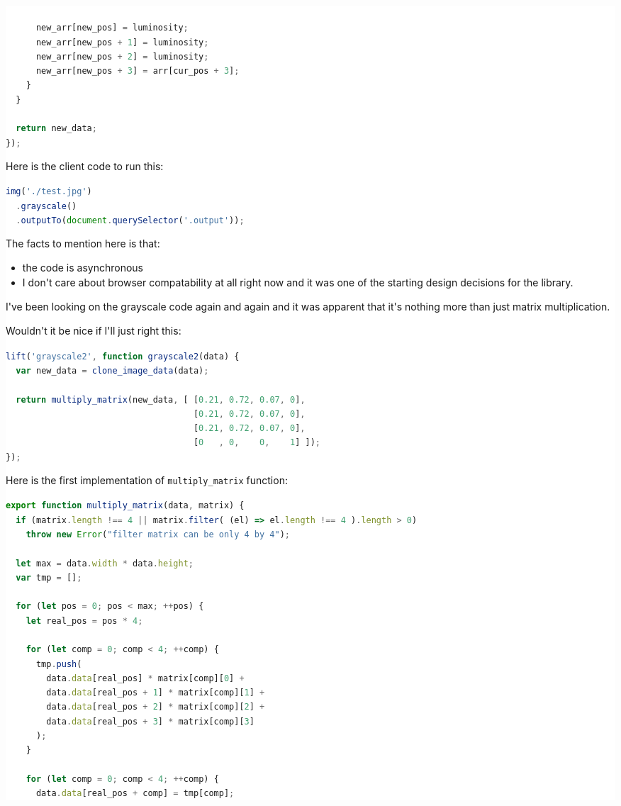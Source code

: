 ~~~ javascript

      new_arr[new_pos] = luminosity;
      new_arr[new_pos + 1] = luminosity;
      new_arr[new_pos + 2] = luminosity;
      new_arr[new_pos + 3] = arr[cur_pos + 3];
    }
  }

  return new_data;
});
~~~

Here is the client code to run this:

~~~ javascript
img('./test.jpg')
  .grayscale()
  .outputTo(document.querySelector('.output'));
~~~

The facts to mention here is that:

- the code is asynchronous
- I don't care about browser compatability at all
  right now and it was one of the starting design decisions
  for the library.

I've been looking on the grayscale code again and again
and it was apparent that it's nothing more than just
matrix multiplication.

Wouldn't it be nice if I'll just right this:

~~~ javascript
lift('grayscale2', function grayscale2(data) {
  var new_data = clone_image_data(data);

  return multiply_matrix(new_data, [ [0.21, 0.72, 0.07, 0],
                                     [0.21, 0.72, 0.07, 0],
                                     [0.21, 0.72, 0.07, 0],
                                     [0   , 0,    0,    1] ]);
});
~~~

Here is the first implementation of `multiply_matrix` function:

~~~ javascript
export function multiply_matrix(data, matrix) {
  if (matrix.length !== 4 || matrix.filter( (el) => el.length !== 4 ).length > 0)
    throw new Error("filter matrix can be only 4 by 4");

  let max = data.width * data.height;
  var tmp = [];

  for (let pos = 0; pos < max; ++pos) {
    let real_pos = pos * 4;

    for (let comp = 0; comp < 4; ++comp) {
      tmp.push(
        data.data[real_pos] * matrix[comp][0] +
        data.data[real_pos + 1] * matrix[comp][1] +
        data.data[real_pos + 2] * matrix[comp][2] +
        data.data[real_pos + 3] * matrix[comp][3]
      );
    }

    for (let comp = 0; comp < 4; ++comp) {
      data.data[real_pos + comp] = tmp[comp];
~~~